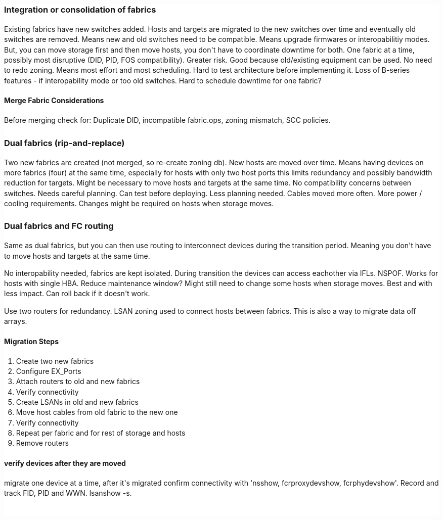 ### Integration or consolidation of fabrics

Existing fabrics have new switches added. Hosts and targets are migrated to the new switches over time and eventually old switches are removed. Means new and old switches need to be compatible. Means upgrade firmwares or interopabilitiy modes. But, you can move storage first and then move hosts, you don't have to coordinate downtime for both. One fabric at a time, possibly most disruptive (DID, PID, FOS compatibility). Greater risk. Good because old/existing equipment can be used. No need to redo zoning. Means most effort and most scheduling. Hard to test architecture before implementing it. Loss of B-series features - if interopability mode or too old switches. Hard to schedule downtime for one fabric?

#### Merge Fabric Considerations

Before merging check for: Duplicate DID, incompatible fabric.ops, zoning mismatch, SCC policies.

### Dual fabrics (rip-and-replace)

Two new fabrics are created (not merged, so re-create zoning db). New hosts are moved over time. Means having devices on more fabrics (four) at the same time, especially for hosts with only two host ports this limits redundancy and possibly bandwidth reduction for targets. Might be necessary to move hosts and targets at the same time. No compatibility concerns between switches. Needs careful planning. Can test before deploying. Less planning needed. Cables moved more often. More power / cooling requirements. Changes might be required on hosts when storage moves.

### Dual fabrics and FC routing

Same as dual fabrics, but you can then use routing to interconnect devices during the transition period. Meaning you don't have to move hosts and targets at the same time.

No interopability needed, fabrics are kept isolated. During transition the devices can access eachother via IFLs. NSPOF. Works for hosts with single HBA. Reduce maintenance window? Might still need to change some hosts when storage moves. Best and with less impact. Can roll back if it doesn't work.

Use two routers for redundancy. LSAN zoning used to connect hosts between fabrics. This is also a way to migrate data off arrays.

#### Migration Steps

1. Create two new fabrics
2. Configure EX\_Ports
3. Attach routers to old and new fabrics
4. Verify connectivity
5. Create LSANs in old and new fabrics
6. Move host cables from old fabric to the new one
7. Verify connectivity
8. Repeat per fabric and for rest of storage and hosts
9. Remove routers

#### verify devices after they are moved

migrate one device at a time, after it's migrated confirm connectivity with 'nsshow, fcrproxydevshow, fcrphydevshow'. Record and track FID, PID and WWN. lsanshow -s.

 
